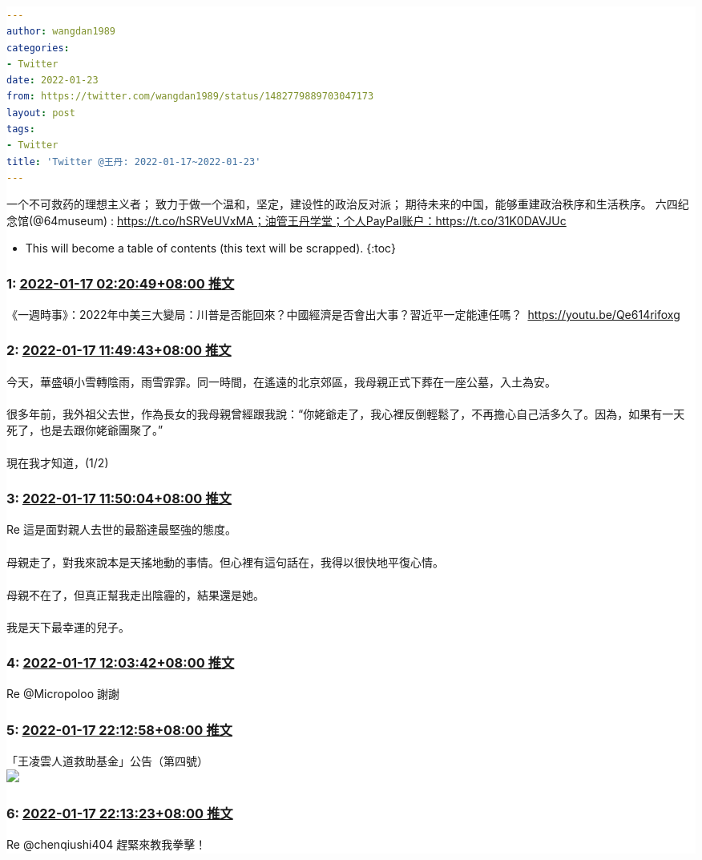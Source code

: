 ```yaml
---
author: wangdan1989
categories:
- Twitter
date: 2022-01-23
from: https://twitter.com/wangdan1989/status/1482779889703047173
layout: post
tags:
- Twitter
title: 'Twitter @王丹: 2022-01-17~2022-01-23'
---
```


一个不可救药的理想主义者； 致力于做一个温和，坚定，建设性的政治反对派； 期待未来的中国，能够重建政治秩序和生活秩序。 六四纪念馆(@64museum) : https://t.co/hSRVeUVxMA；油管王丹学堂；个人PayPal账户：https://t.co/31K0DAVJUc 

* This will become a table of contents (this text will be scrapped).
{:toc}

### 1: [2022-01-17 02:20:49+08:00 推文](https://twitter.com/wangdan1989/status/1482779889703047173)

《一週時事》：2022年中美三大變局：川普是否能回來？中國經濟是否會出大事？習近平一定能連任嗎？ <a href="https://youtu.be/Qe614rifoxg" target="_blank" rel="noopener noreferrer">https://youtu.be/Qe614rifoxg</a>

### 2: [2022-01-17 11:49:43+08:00 推文](https://twitter.com/wangdan1989/status/1482923059589885959)

今天，華盛頓小雪轉陰雨，雨雪霏霏。同一時間，在遙遠的北京郊區，我母親正式下葬在一座公墓，入土為安。<br><br>很多年前，我外祖父去世，作為長女的我母親曾經跟我說：“你姥爺走了，我心裡反倒輕鬆了，不再擔心自己活多久了。因為，如果有一天死了，也是去跟你姥爺團聚了。”<br><br>現在我才知道，(1/2)

### 3: [2022-01-17 11:50:04+08:00 推文](https://twitter.com/wangdan1989/status/1482923146432991240)

Re 這是面對親人去世的最豁達最堅強的態度。<br><br>母親走了，對我來說本是天搖地動的事情。但心裡有這句話在，我得以很快地平復心情。<br><br>母親不在了，但真正幫我走出陰霾的，結果還是她。<br><br>我是天下最幸運的兒子。

### 4: [2022-01-17 12:03:42+08:00 推文](https://twitter.com/wangdan1989/status/1482926580490022916)

Re @Micropoloo 謝謝

### 5: [2022-01-17 22:12:58+08:00 推文](https://twitter.com/wangdan1989/status/1483079907274113024)

「王凌雲人道救助基金」公告（第四號）<br><img style src="https://pbs.twimg.com/media/FJT1T4ZX0AQ0cIp?format=jpg&name=orig" referrerpolicy="no-referrer">

### 6: [2022-01-17 22:13:23+08:00 推文](https://twitter.com/wangdan1989/status/1483080010512715777)

Re @chenqiushi404 趕緊來教我拳擊！
